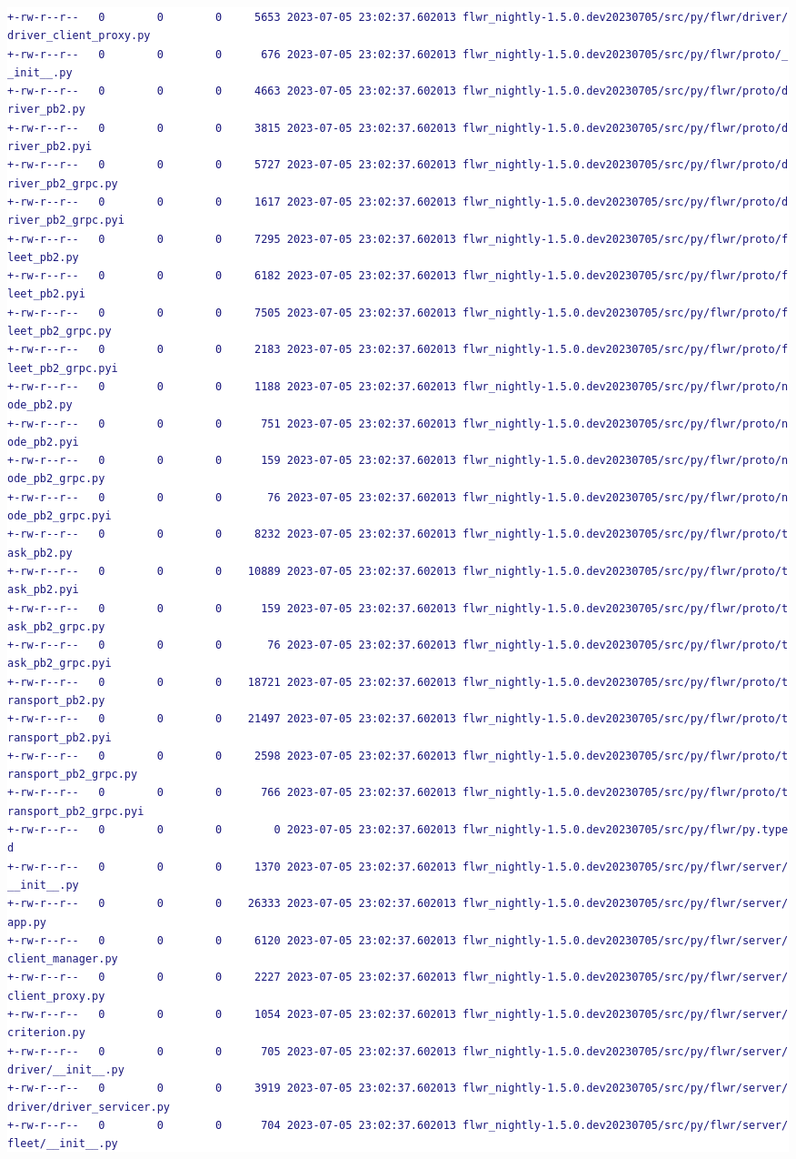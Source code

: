 ```diff
+-rw-r--r--   0        0        0     5653 2023-07-05 23:02:37.602013 flwr_nightly-1.5.0.dev20230705/src/py/flwr/driver/driver_client_proxy.py
+-rw-r--r--   0        0        0      676 2023-07-05 23:02:37.602013 flwr_nightly-1.5.0.dev20230705/src/py/flwr/proto/__init__.py
+-rw-r--r--   0        0        0     4663 2023-07-05 23:02:37.602013 flwr_nightly-1.5.0.dev20230705/src/py/flwr/proto/driver_pb2.py
+-rw-r--r--   0        0        0     3815 2023-07-05 23:02:37.602013 flwr_nightly-1.5.0.dev20230705/src/py/flwr/proto/driver_pb2.pyi
+-rw-r--r--   0        0        0     5727 2023-07-05 23:02:37.602013 flwr_nightly-1.5.0.dev20230705/src/py/flwr/proto/driver_pb2_grpc.py
+-rw-r--r--   0        0        0     1617 2023-07-05 23:02:37.602013 flwr_nightly-1.5.0.dev20230705/src/py/flwr/proto/driver_pb2_grpc.pyi
+-rw-r--r--   0        0        0     7295 2023-07-05 23:02:37.602013 flwr_nightly-1.5.0.dev20230705/src/py/flwr/proto/fleet_pb2.py
+-rw-r--r--   0        0        0     6182 2023-07-05 23:02:37.602013 flwr_nightly-1.5.0.dev20230705/src/py/flwr/proto/fleet_pb2.pyi
+-rw-r--r--   0        0        0     7505 2023-07-05 23:02:37.602013 flwr_nightly-1.5.0.dev20230705/src/py/flwr/proto/fleet_pb2_grpc.py
+-rw-r--r--   0        0        0     2183 2023-07-05 23:02:37.602013 flwr_nightly-1.5.0.dev20230705/src/py/flwr/proto/fleet_pb2_grpc.pyi
+-rw-r--r--   0        0        0     1188 2023-07-05 23:02:37.602013 flwr_nightly-1.5.0.dev20230705/src/py/flwr/proto/node_pb2.py
+-rw-r--r--   0        0        0      751 2023-07-05 23:02:37.602013 flwr_nightly-1.5.0.dev20230705/src/py/flwr/proto/node_pb2.pyi
+-rw-r--r--   0        0        0      159 2023-07-05 23:02:37.602013 flwr_nightly-1.5.0.dev20230705/src/py/flwr/proto/node_pb2_grpc.py
+-rw-r--r--   0        0        0       76 2023-07-05 23:02:37.602013 flwr_nightly-1.5.0.dev20230705/src/py/flwr/proto/node_pb2_grpc.pyi
+-rw-r--r--   0        0        0     8232 2023-07-05 23:02:37.602013 flwr_nightly-1.5.0.dev20230705/src/py/flwr/proto/task_pb2.py
+-rw-r--r--   0        0        0    10889 2023-07-05 23:02:37.602013 flwr_nightly-1.5.0.dev20230705/src/py/flwr/proto/task_pb2.pyi
+-rw-r--r--   0        0        0      159 2023-07-05 23:02:37.602013 flwr_nightly-1.5.0.dev20230705/src/py/flwr/proto/task_pb2_grpc.py
+-rw-r--r--   0        0        0       76 2023-07-05 23:02:37.602013 flwr_nightly-1.5.0.dev20230705/src/py/flwr/proto/task_pb2_grpc.pyi
+-rw-r--r--   0        0        0    18721 2023-07-05 23:02:37.602013 flwr_nightly-1.5.0.dev20230705/src/py/flwr/proto/transport_pb2.py
+-rw-r--r--   0        0        0    21497 2023-07-05 23:02:37.602013 flwr_nightly-1.5.0.dev20230705/src/py/flwr/proto/transport_pb2.pyi
+-rw-r--r--   0        0        0     2598 2023-07-05 23:02:37.602013 flwr_nightly-1.5.0.dev20230705/src/py/flwr/proto/transport_pb2_grpc.py
+-rw-r--r--   0        0        0      766 2023-07-05 23:02:37.602013 flwr_nightly-1.5.0.dev20230705/src/py/flwr/proto/transport_pb2_grpc.pyi
+-rw-r--r--   0        0        0        0 2023-07-05 23:02:37.602013 flwr_nightly-1.5.0.dev20230705/src/py/flwr/py.typed
+-rw-r--r--   0        0        0     1370 2023-07-05 23:02:37.602013 flwr_nightly-1.5.0.dev20230705/src/py/flwr/server/__init__.py
+-rw-r--r--   0        0        0    26333 2023-07-05 23:02:37.602013 flwr_nightly-1.5.0.dev20230705/src/py/flwr/server/app.py
+-rw-r--r--   0        0        0     6120 2023-07-05 23:02:37.602013 flwr_nightly-1.5.0.dev20230705/src/py/flwr/server/client_manager.py
+-rw-r--r--   0        0        0     2227 2023-07-05 23:02:37.602013 flwr_nightly-1.5.0.dev20230705/src/py/flwr/server/client_proxy.py
+-rw-r--r--   0        0        0     1054 2023-07-05 23:02:37.602013 flwr_nightly-1.5.0.dev20230705/src/py/flwr/server/criterion.py
+-rw-r--r--   0        0        0      705 2023-07-05 23:02:37.602013 flwr_nightly-1.5.0.dev20230705/src/py/flwr/server/driver/__init__.py
+-rw-r--r--   0        0        0     3919 2023-07-05 23:02:37.602013 flwr_nightly-1.5.0.dev20230705/src/py/flwr/server/driver/driver_servicer.py
+-rw-r--r--   0        0        0      704 2023-07-05 23:02:37.602013 flwr_nightly-1.5.0.dev20230705/src/py/flwr/server/fleet/__init__.py
```